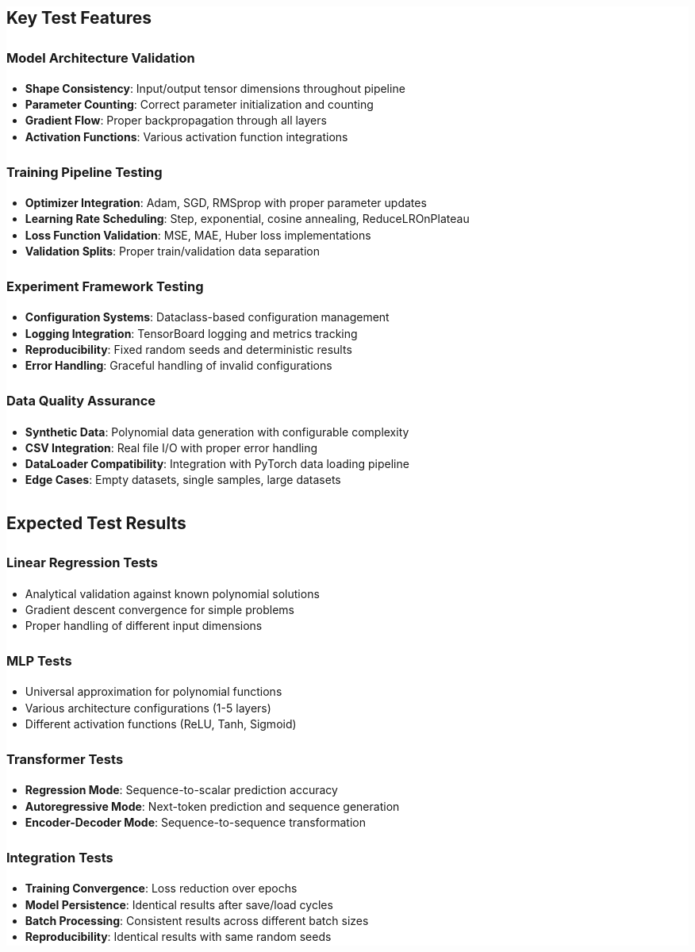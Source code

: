 ## Key Test Features

### Model Architecture Validation
- **Shape Consistency**: Input/output tensor dimensions throughout pipeline
- **Parameter Counting**: Correct parameter initialization and counting
- **Gradient Flow**: Proper backpropagation through all layers
- **Activation Functions**: Various activation function integrations

### Training Pipeline Testing  
- **Optimizer Integration**: Adam, SGD, RMSprop with proper parameter updates
- **Learning Rate Scheduling**: Step, exponential, cosine annealing, ReduceLROnPlateau
- **Loss Function Validation**: MSE, MAE, Huber loss implementations
- **Validation Splits**: Proper train/validation data separation

### Experiment Framework Testing
- **Configuration Systems**: Dataclass-based configuration management
- **Logging Integration**: TensorBoard logging and metrics tracking
- **Reproducibility**: Fixed random seeds and deterministic results
- **Error Handling**: Graceful handling of invalid configurations

### Data Quality Assurance
- **Synthetic Data**: Polynomial data generation with configurable complexity
- **CSV Integration**: Real file I/O with proper error handling
- **DataLoader Compatibility**: Integration with PyTorch data loading pipeline
- **Edge Cases**: Empty datasets, single samples, large datasets

## Expected Test Results

### Linear Regression Tests
- Analytical validation against known polynomial solutions
- Gradient descent convergence for simple problems
- Proper handling of different input dimensions

### MLP Tests
- Universal approximation for polynomial functions
- Various architecture configurations (1-5 layers)
- Different activation functions (ReLU, Tanh, Sigmoid)

### Transformer Tests
- **Regression Mode**: Sequence-to-scalar prediction accuracy
- **Autoregressive Mode**: Next-token prediction and sequence generation
- **Encoder-Decoder Mode**: Sequence-to-sequence transformation

### Integration Tests
- **Training Convergence**: Loss reduction over epochs
- **Model Persistence**: Identical results after save/load cycles  
- **Batch Processing**: Consistent results across different batch sizes
- **Reproducibility**: Identical results with same random seeds
